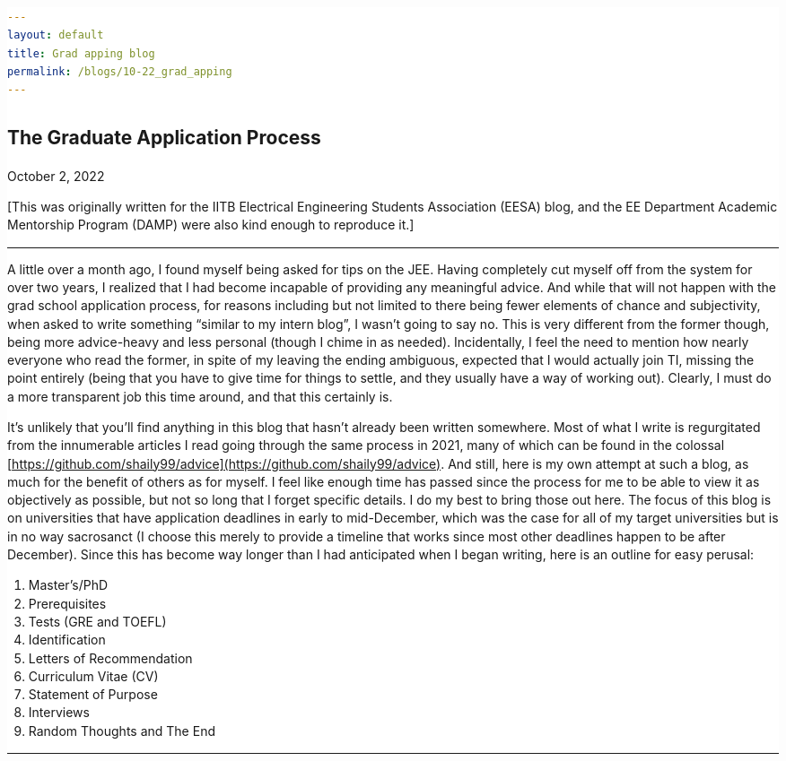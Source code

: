 ```yaml
---
layout: default
title: Grad apping blog
permalink: /blogs/10-22_grad_apping
---
```


## The Graduate Application Process

October 2, 2022

[This was originally written for the IITB Electrical Engineering Students Association (EESA) blog, and the EE Department Academic Mentorship Program (DAMP) were also kind enough to reproduce it.]

---

A little over a month ago, I found myself being asked for tips on the JEE. Having completely cut myself off from the system for over two years, I realized that I had become incapable of providing any meaningful advice. And while that will not happen with the grad school application process, for reasons including but not limited to there being fewer elements of chance and subjectivity, when asked to write something “similar to my intern blog”, I wasn’t going to say no. This is very different from the former though, being more advice-heavy and less personal (though I chime in as needed). Incidentally, I feel the need to mention how nearly everyone who read the former, in spite of my leaving the ending ambiguous, expected that I would actually join TI, missing the point entirely (being that you have to give time for things to settle, and they usually have a way of working out). Clearly, I must do a more transparent job this time around, and that this certainly is.


It’s unlikely that you’ll find anything in this blog that hasn’t already been written somewhere. Most of what I write is regurgitated from the innumerable articles I read going through the same process in 2021, many of which can be found in the colossal [https://github.com/shaily99/advice](https://github.com/shaily99/advice). And still, here is my own attempt at such a blog, as much for the benefit of others as for myself. I feel like enough time has passed since the process for me to be able to view it as objectively as possible, but not so long that I forget specific details. I do my best to bring those out here. 
The focus of this blog is on universities that have application deadlines in early to mid-December, which was the case for all of my target universities but is in no way sacrosanct (I choose this merely to provide a timeline that works since most other deadlines happen to be after December). Since this has become way longer than I had anticipated when I began writing, here is an outline for easy perusal:
1. Master’s/PhD
2. Prerequisites
3. Tests (GRE and TOEFL)
4. Identification
5. Letters of Recommendation
6. Curriculum Vitae (CV)
7. Statement of Purpose
8. Interviews
9. Random Thoughts and The End

---
